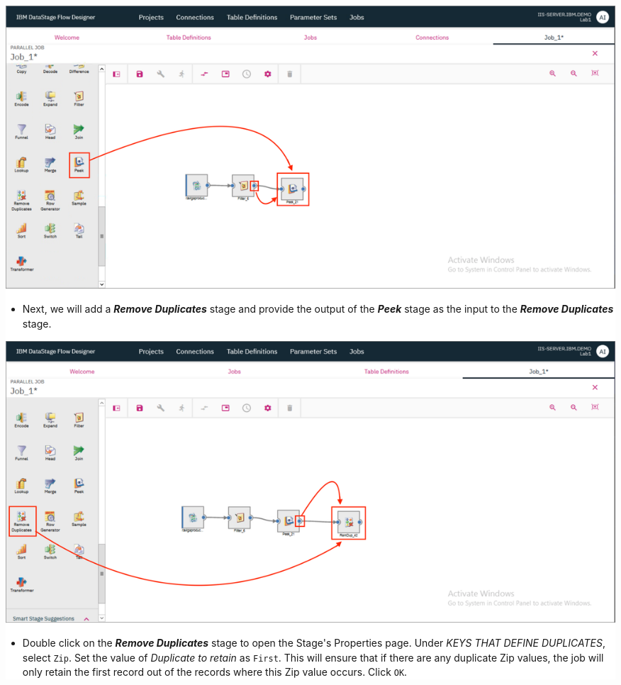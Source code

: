![Add peek stage](images/add-peek-stage.png)

* Next, we will add a ***Remove Duplicates*** stage and provide the output of the ***Peek*** stage as the input to the ***Remove Duplicates*** stage.

![Add remove duplicates stage](images/add-remove-duplicates-stage.png)

* Double click on the ***Remove Duplicates*** stage to open the Stage's Properties page. Under *KEYS THAT DEFINE DUPLICATES*, select `Zip`. Set the value of *Duplicate to retain* as `First`. This will ensure that if there are any duplicate Zip values, the job will only retain the first record out of the records where this Zip value occurs. Click `OK`.
